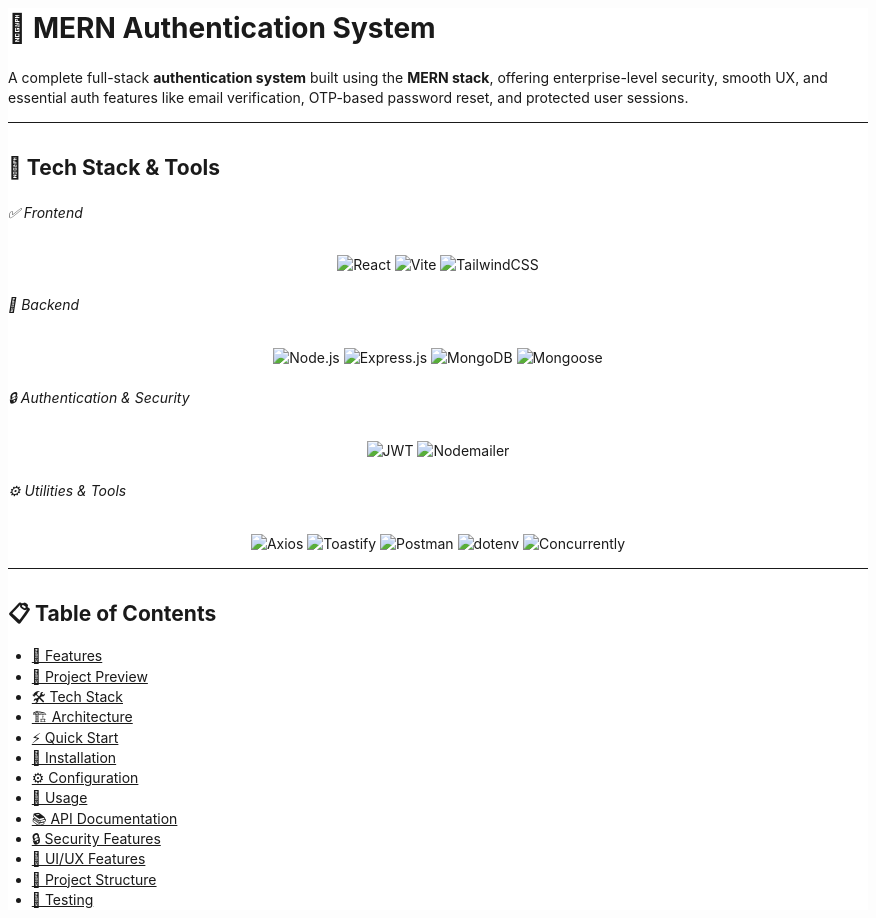 # 🔐 MERN Authentication System

 A complete full-stack **authentication system** built using the **MERN stack**, offering enterprise-level security, smooth UX, and essential auth features like email verification, OTP-based password reset, and protected user sessions.

---

## 📛 Tech Stack & Tools

<div>

###### ✅ Frontend

<div align='center'>

![React](https://img.shields.io/badge/React-19.1.0-61DAFB?style=for-the-badge\&logo=react) ![Vite](https://img.shields.io/badge/Vite-Frontend-646CFF?style=for-the-badge\&logo=vite) ![TailwindCSS](https://img.shields.io/badge/Tailwind_CSS-UI-06B6D4?style=for-the-badge\&logo=tailwind-css)

</div>


###### 🚀 Backend

<div align='center'>

![Node.js](https://img.shields.io/badge/Node.js-Server-339933?style=for-the-badge\&logo=node.js) ![Express.js](https://img.shields.io/badge/Express.js-Backend-000000?style=for-the-badge\&logo=express)
![MongoDB](https://img.shields.io/badge/MongoDB-Database-47A248?style=for-the-badge\&logo=mongodb) ![Mongoose](https://img.shields.io/badge/Mongoose-ODM-880000?style=for-the-badge\&logo=mongoose)

</div>

###### 🔒 Authentication & Security

<div align='center'>

![JWT](https://img.shields.io/badge/JWT-Auth-000000?style=for-the-badge\&logo=jsonwebtokens) ![Nodemailer](https://img.shields.io/badge/Nodemailer-Email-FCC624?style=for-the-badge\&logo=maildotru)

</div>

###### ⚙️ Utilities & Tools

<div align='center'>

![Axios](https://img.shields.io/badge/Axios-HTTP_Client-5A29E4?style=for-the-badge) ![Toastify](https://img.shields.io/badge/React--Toastify-Notifications-FF6F00?style=for-the-badge) 
![Postman](https://img.shields.io/badge/Postman-Test-FF6C37?style=for-the-badge\&logo=postman) ![dotenv](https://img.shields.io/badge/dotenv-Environment-8DD6F9?style=for-the-badge)
![Concurrently](https://img.shields.io/badge/Concurrently-Dev-1E90FF?style=for-the-badge)

</div>

---
 
## 📋 Table of Contents

- [🌟 Features](#-features)
- [📸 Project Preview](#-project-preview)
- [🛠️ Tech Stack](#️-tech-stack)
- [🏗️ Architecture](#️-architecture)
- [⚡ Quick Start](#-quick-start)
- [🔧 Installation](#-installation)
- [⚙️ Configuration](#️-configuration)
- [🚀 Usage](#-usage)
- [📚 API Documentation](#-api-documentation)
- [🔒 Security Features](#-security-features)
- [🎨 UI/UX Features](#-uiux-features)
- [📁 Project Structure](#-project-structure)
- [🧪 Testing](#-testing)